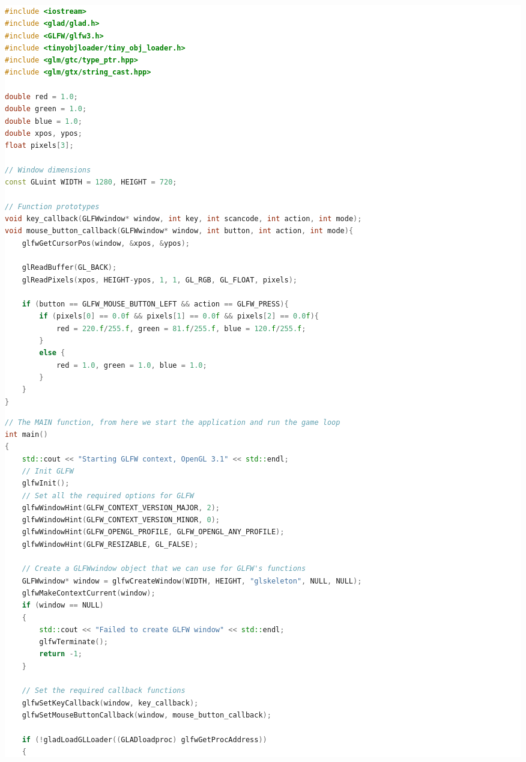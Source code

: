```cpp
#include <iostream>
#include <glad/glad.h>
#include <GLFW/glfw3.h>
#include <tinyobjloader/tiny_obj_loader.h>
#include <glm/gtc/type_ptr.hpp>
#include <glm/gtx/string_cast.hpp>

double red = 1.0;
double green = 1.0;
double blue = 1.0;
double xpos, ypos;
float pixels[3];

// Window dimensions
const GLuint WIDTH = 1280, HEIGHT = 720;

// Function prototypes
void key_callback(GLFWwindow* window, int key, int scancode, int action, int mode);
void mouse_button_callback(GLFWwindow* window, int button, int action, int mode){
    glfwGetCursorPos(window, &xpos, &ypos);
    
    glReadBuffer(GL_BACK);
    glReadPixels(xpos, HEIGHT-ypos, 1, 1, GL_RGB, GL_FLOAT, pixels);
    
    if (button == GLFW_MOUSE_BUTTON_LEFT && action == GLFW_PRESS){
        if (pixels[0] == 0.0f && pixels[1] == 0.0f && pixels[2] == 0.0f){
            red = 220.f/255.f, green = 81.f/255.f, blue = 120.f/255.f;
        }
        else {
            red = 1.0, green = 1.0, blue = 1.0;
        }
    }
}
```

```cpp
// The MAIN function, from here we start the application and run the game loop
int main()
{
    std::cout << "Starting GLFW context, OpenGL 3.1" << std::endl;
    // Init GLFW
    glfwInit();
    // Set all the required options for GLFW
    glfwWindowHint(GLFW_CONTEXT_VERSION_MAJOR, 2);
    glfwWindowHint(GLFW_CONTEXT_VERSION_MINOR, 0);
    glfwWindowHint(GLFW_OPENGL_PROFILE, GLFW_OPENGL_ANY_PROFILE);
    glfwWindowHint(GLFW_RESIZABLE, GL_FALSE);

    // Create a GLFWwindow object that we can use for GLFW's functions
    GLFWwindow* window = glfwCreateWindow(WIDTH, HEIGHT, "glskeleton", NULL, NULL);
    glfwMakeContextCurrent(window);
    if (window == NULL)
    {
        std::cout << "Failed to create GLFW window" << std::endl;
        glfwTerminate();
        return -1;
    }

    // Set the required callback functions
    glfwSetKeyCallback(window, key_callback);
    glfwSetMouseButtonCallback(window, mouse_button_callback);

    if (!gladLoadGLLoader((GLADloadproc) glfwGetProcAddress))
    {
```